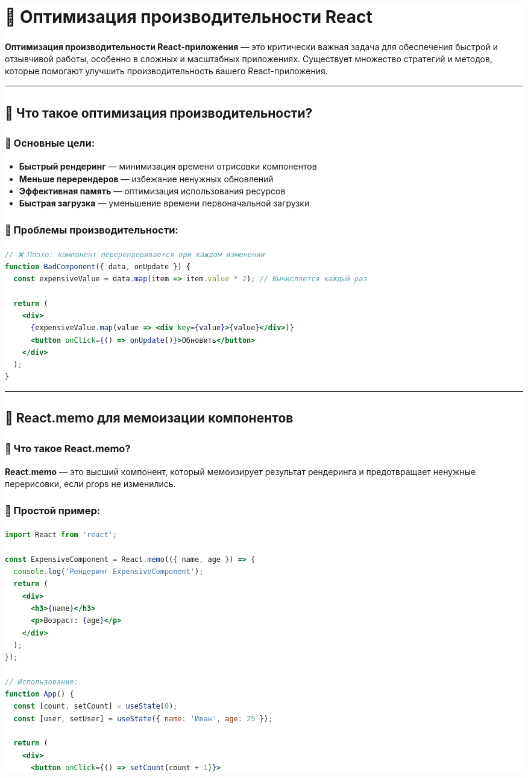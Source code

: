 # 📌 Оптимизация производительности React

**Оптимизация производительности React-приложения** — это критически важная задача для обеспечения быстрой и отзывчивой работы, особенно в сложных и масштабных приложениях. Существует множество стратегий и методов, которые помогают улучшить производительность вашего React-приложения.

---

## 🔹 Что такое оптимизация производительности?

### 📌 Основные цели:
- **Быстрый рендеринг** — минимизация времени отрисовки компонентов
- **Меньше перерендеров** — избежание ненужных обновлений
- **Эффективная память** — оптимизация использования ресурсов
- **Быстрая загрузка** — уменьшение времени первоначальной загрузки

### 🔧 Проблемы производительности:
```jsx
// ❌ Плохо: компонент перерендеривается при каждом изменении
function BadComponent({ data, onUpdate }) {
  const expensiveValue = data.map(item => item.value * 2); // Вычисляется каждый раз
  
  return (
    <div>
      {expensiveValue.map(value => <div key={value}>{value}</div>)}
      <button onClick={() => onUpdate()}>Обновить</button>
    </div>
  );
}
```

---

## 🔹 React.memo для мемоизации компонентов

### 📌 Что такое React.memo?
**React.memo** — это высший компонент, который мемоизирует результат рендеринга и предотвращает ненужные перерисовки, если props не изменились.

### 🔧 Простой пример:
```jsx
import React from 'react';

const ExpensiveComponent = React.memo(({ name, age }) => {
  console.log('Рендеринг ExpensiveComponent');
  return (
    <div>
      <h3>{name}</h3>
      <p>Возраст: {age}</p>
    </div>
  );
});

// Использование:
function App() {
  const [count, setCount] = useState(0);
  const [user, setUser] = useState({ name: 'Иван', age: 25 });

  return (
    <div>
      <button onClick={() => setCount(count + 1)}>
```